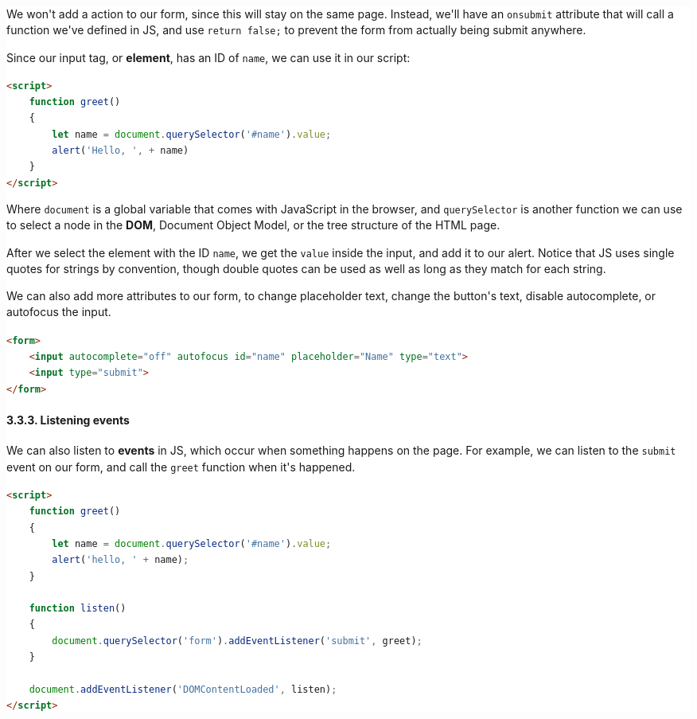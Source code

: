We won't add a action to our form, since this will stay on the same page. Instead, we'll have an `onsubmit` attribute that will call a function we've defined in JS, and use `return false;` to prevent the form from actually being submit anywhere.

Since our input tag, or **element**, has an ID of `name`, we can use it in our script:

```html
<script>
    function greet()
    {
        let name = document.querySelector('#name').value;
        alert('Hello, ', + name)
    }
</script>
```

Where `document` is a global variable that comes with JavaScript in the browser, and `querySelector` is another function we can use to select a node in the **DOM**, Document Object Model, or the tree structure of the HTML page.

After we select the element with the ID `name`, we get the `value` inside the input, and add it to our alert. Notice that JS uses single quotes for strings by convention, though double quotes can be used as well as long as they match for each string.

We can also add more attributes to our form, to change placeholder text, change the button's text, disable autocomplete, or autofocus the input.

```html
<form>
    <input autocomplete="off" autofocus id="name" placeholder="Name" type="text">
    <input type="submit">
</form>
```

#### 3.3.3. Listening events

We can also listen to **events** in JS, which occur when something happens on the page. For example, we can listen to the `submit` event on our form, and call the `greet` function when it's happened.

```html
<script>
    function greet()
    {
        let name = document.querySelector('#name').value;
        alert('hello, ' + name);
    }
    
	function listen()
    {
        document.querySelector('form').addEventListener('submit', greet);
    }
    
    document.addEventListener('DOMContentLoaded', listen);
</script>
```
